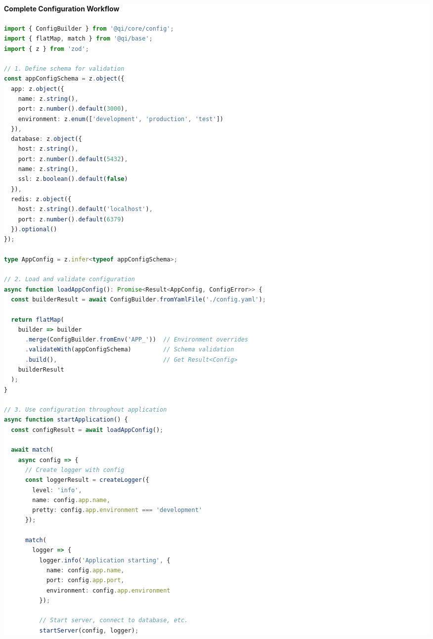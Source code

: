 #### Complete Configuration Workflow
```typescript
import { ConfigBuilder } from '@qi/core/config';
import { flatMap, match } from '@qi/base';
import { z } from 'zod';

// 1. Define schema for validation
const appConfigSchema = z.object({
  app: z.object({
    name: z.string(),
    port: z.number().default(3000),
    environment: z.enum(['development', 'production', 'test'])
  }),
  database: z.object({
    host: z.string(),
    port: z.number().default(5432),
    name: z.string(),
    ssl: z.boolean().default(false)
  }),
  redis: z.object({
    host: z.string().default('localhost'),
    port: z.number().default(6379)
  }).optional()
});

type AppConfig = z.infer<typeof appConfigSchema>;

// 2. Load and validate configuration
async function loadAppConfig(): Promise<Result<AppConfig, ConfigError>> {
  const builderResult = await ConfigBuilder.fromYamlFile('./config.yaml');
  
  return flatMap(
    builder => builder
      .merge(ConfigBuilder.fromEnv('APP_'))  // Environment overrides
      .validateWith(appConfigSchema)         // Schema validation
      .build(),                              // Get Result<Config>
    builderResult
  );
}

// 3. Use configuration throughout application
async function startApplication() {
  const configResult = await loadAppConfig();
  
  await match(
    async config => {
      // Create logger with config
      const loggerResult = createLogger({
        level: 'info',
        name: config.app.name,
        pretty: config.app.environment === 'development'
      });
      
      match(
        logger => {
          logger.info('Application starting', {
            name: config.app.name,
            port: config.app.port,
            environment: config.app.environment
          });
          
          // Start server, connect to database, etc.
          startServer(config, logger);
```